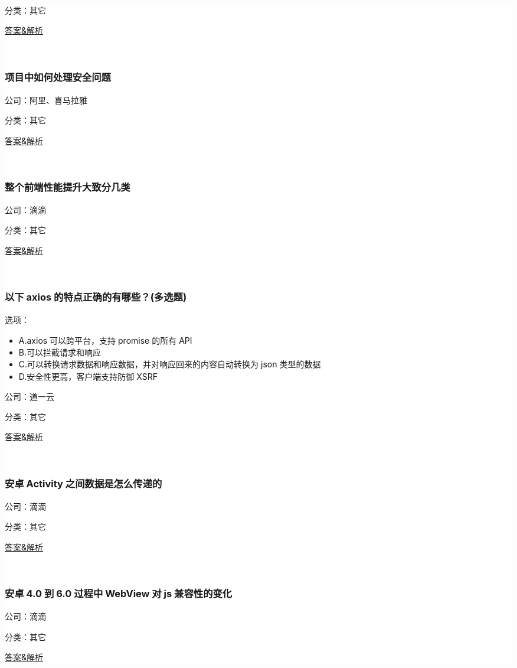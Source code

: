 分类：其它

[答案&解析]()

<br/>

### 项目中如何处理安全问题

公司：阿里、喜马拉雅

分类：其它

[答案&解析]()

<br/>

### 整个前端性能提升大致分几类

公司：滴滴

分类：其它

[答案&解析]()

<br/>

### 以下 axios 的特点正确的有哪些？(多选题)

选项：

- A.axios 可以跨平台，支持 promise 的所有 API
- B.可以拦截请求和响应
- C.可以转换请求数据和响应数据，并对响应回来的内容自动转换为 json 类型的数据
- D.安全性更高，客户端支持防御 XSRF

公司：道一云

分类：其它

[答案&解析]()

<br/>

### 安卓 Activity 之间数据是怎么传递的

公司：滴滴

分类：其它

[答案&解析]()

<br/>

### 安卓 4.0 到 6.0 过程中 WebView 对 js 兼容性的变化

公司：滴滴

分类：其它

[答案&解析]()
